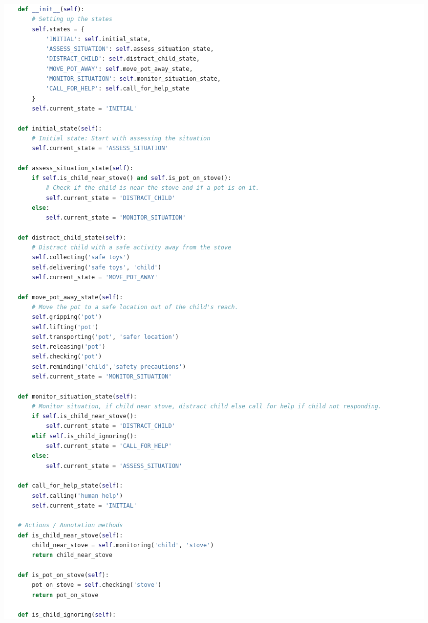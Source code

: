 ```python
    def __init__(self):
        # Setting up the states
        self.states = {
            'INITIAL': self.initial_state,
            'ASSESS_SITUATION': self.assess_situation_state,
            'DISTRACT_CHILD': self.distract_child_state,
            'MOVE_POT_AWAY': self.move_pot_away_state,
            'MONITOR_SITUATION': self.monitor_situation_state,
            'CALL_FOR_HELP': self.call_for_help_state
        }
        self.current_state = 'INITIAL'
        
    def initial_state(self):
        # Initial state: Start with assessing the situation
        self.current_state = 'ASSESS_SITUATION'

    def assess_situation_state(self):
        if self.is_child_near_stove() and self.is_pot_on_stove():
            # Check if the child is near the stove and if a pot is on it.
            self.current_state = 'DISTRACT_CHILD'
        else:
            self.current_state = 'MONITOR_SITUATION'

    def distract_child_state(self):
        # Distract child with a safe activity away from the stove
        self.collecting('safe toys')
        self.delivering('safe toys', 'child')
        self.current_state = 'MOVE_POT_AWAY'

    def move_pot_away_state(self):
        # Move the pot to a safe location out of the child's reach.
        self.gripping('pot')
        self.lifting('pot')
        self.transporting('pot', 'safer location')
        self.releasing('pot')
        self.checking('pot')
        self.reminding('child','safety precautions')
        self.current_state = 'MONITOR_SITUATION'

    def monitor_situation_state(self):
        # Monitor situation, if child near stove, distract child else call for help if child not responding.
        if self.is_child_near_stove():
            self.current_state = 'DISTRACT_CHILD'
        elif self.is_child_ignoring():
            self.current_state = 'CALL_FOR_HELP'
        else:
            self.current_state = 'ASSESS_SITUATION'

    def call_for_help_state(self):
        self.calling('human help')
        self.current_state = 'INITIAL'

    # Actions / Annotation methods
    def is_child_near_stove(self):
        child_near_stove = self.monitoring('child', 'stove')
        return child_near_stove

    def is_pot_on_stove(self):
        pot_on_stove = self.checking('stove')
        return pot_on_stove

    def is_child_ignoring(self):
```